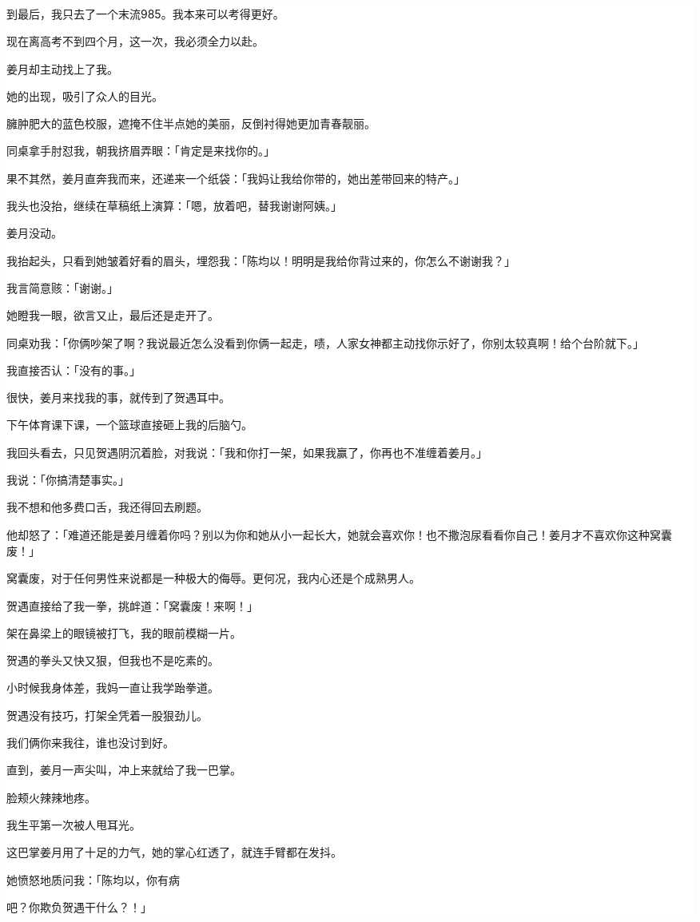 到最后，我只去了一个末流985。我本来可以考得更好。

现在离高考不到四个月，这一次，我必须全力以赴。

姜月却主动找上了我。

她的出现，吸引了众人的目光。

臃肿肥大的蓝色校服，遮掩不住半点她的美丽，反倒衬得她更加青春靓丽。

同桌拿手肘怼我，朝我挤眉弄眼：「肯定是来找你的。」

果不其然，姜月直奔我而来，还递来一个纸袋：「我妈让我给你带的，她出差带回来的特产。」

我头也没抬，继续在草稿纸上演算：「嗯，放着吧，替我谢谢阿姨。」

姜月没动。

我抬起头，只看到她皱着好看的眉头，埋怨我：「陈均以！明明是我给你背过来的，你怎么不谢谢我？」

我言简意赅：「谢谢。」

她瞪我一眼，欲言又止，最后还是走开了。

同桌劝我：「你俩吵架了啊？我说最近怎么没看到你俩一起走，啧，人家女神都主动找你示好了，你别太较真啊！给个台阶就下。」

我直接否认：「没有的事。」

很快，姜月来找我的事，就传到了贺遇耳中。

下午体育课下课，一个篮球直接砸上我的后脑勺。

我回头看去，只见贺遇阴沉着脸，对我说：「我和你打一架，如果我赢了，你再也不准缠着姜月。」

我说：「你搞清楚事实。」

我不想和他多费口舌，我还得回去刷题。

他却怒了：「难道还能是姜月缠着你吗？别以为你和她从小一起长大，她就会喜欢你！也不撒泡尿看看你自己！姜月才不喜欢你这种窝囊废！」

窝囊废，对于任何男性来说都是一种极大的侮辱。更何况，我内心还是个成熟男人。

贺遇直接给了我一拳，挑衅道：「窝囊废！来啊！」

架在鼻梁上的眼镜被打飞，我的眼前模糊一片。

贺遇的拳头又快又狠，但我也不是吃素的。

小时候我身体差，我妈一直让我学跆拳道。

贺遇没有技巧，打架全凭着一股狠劲儿。

我们俩你来我往，谁也没讨到好。

直到，姜月一声尖叫，冲上来就给了我一巴掌。

脸颊火辣辣地疼。

我生平第一次被人甩耳光。

这巴掌姜月用了十足的力气，她的掌心红透了，就连手臂都在发抖。

她愤怒地质问我：「陈均以，你有病

吧？你欺负贺遇干什么？！」
